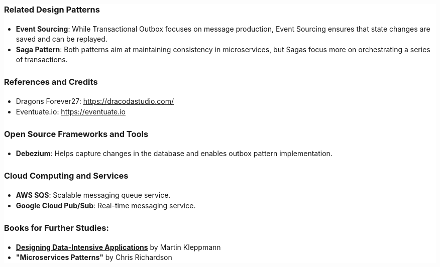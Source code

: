 ### Related Design Patterns
- **Event Sourcing**: While Transactional Outbox focuses on message production, Event Sourcing ensures that state changes are saved and can be replayed.
- **Saga Pattern**: Both patterns aim at maintaining consistency in microservices, but Sagas focus more on orchestrating a series of transactions.
  
### References and Credits
- Dragons Forever27: https://dracodastudio.com/
- Eventuate.io: https://eventuate.io

### Open Source Frameworks and Tools
- **Debezium**: Helps capture changes in the database and enables outbox pattern implementation.

### Cloud Computing and Services
- **AWS SQS**: Scalable messaging queue service.
- **Google Cloud Pub/Sub**: Real-time messaging service.

### Books for Further Studies:
- **[Designing Data-Intensive Applications](https://amzn.to/4cuX2Na)** by Martin Kleppmann
- **"Microservices Patterns"** by Chris Richardson


